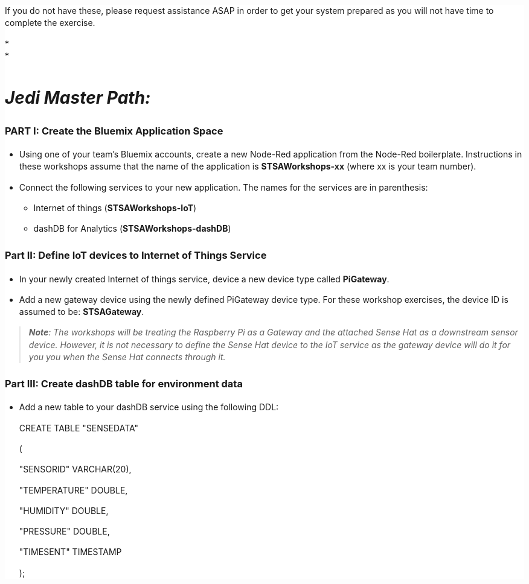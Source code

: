 If you do not have these, please request assistance ASAP in order to get
your system prepared as you will not have time to complete the exercise.

*\
*

*Jedi Master Path:*
===================

### PART I: Create the Bluemix Application Space

-   Using one of your team’s Bluemix accounts, create a new Node-Red
    application from the Node-Red boilerplate. Instructions in these
    workshops assume that the name of the application is
    **STSAWorkshops-xx** (where xx is your team number).

-   Connect the following services to your new application. The names
    for the services are in parenthesis:

    -   Internet of things (**STSAWorkshops-IoT**)

    -   dashDB for Analytics (**STSAWorkshops-dashDB**)

### Part II: Define IoT devices to Internet of Things Service

-   In your newly created Internet of things service, device a new
    device type called **PiGateway**.

-   Add a new gateway device using the newly defined PiGateway device
    type. For these workshop exercises, the device ID is assumed to be:
    **STSAGateway**.

> ***Note**: The workshops will be treating the Raspberry Pi as a
> Gateway and the attached Sense Hat as a downstream sensor device.
> However, it is not necessary to define the Sense Hat device to the IoT
> service as the gateway device will do it for you you when the Sense
> Hat connects through it.*

### Part III: Create dashDB table for environment data

-   Add a new table to your dashDB service using the following DDL:

    CREATE TABLE "SENSEDATA"

    (

    "SENSORID" VARCHAR(20),

    "TEMPERATURE" DOUBLE,

    "HUMIDITY" DOUBLE,

    "PRESSURE" DOUBLE,

    "TIMESENT" TIMESTAMP

    );
